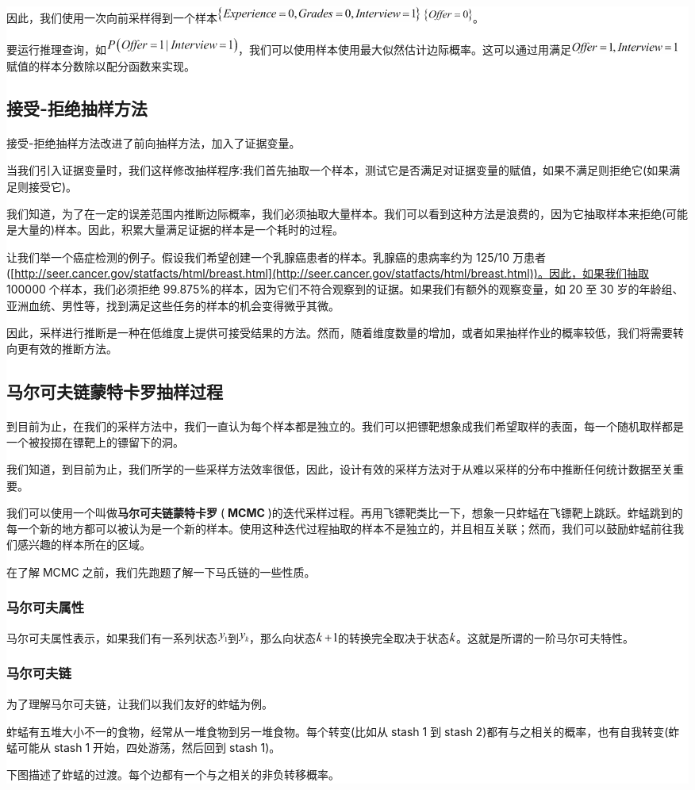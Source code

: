 因此，我们使用一次向前采样得到一个样本![Forward sampling](img/9004OS_07_46.jpg) ![Forward sampling](img/9004OS_07_47.jpg)。

要运行推理查询，如![Forward sampling](img/9004OS_07_48.jpg)，我们可以使用样本使用最大似然估计边际概率。这可以通过用满足![Forward sampling](img/9004OS_07_49.jpg)赋值的样本分数除以配分函数来实现。

## 接受-拒绝抽样方法

接受-拒绝抽样方法改进了前向抽样方法，加入了证据变量。

当我们引入证据变量时，我们这样修改抽样程序:我们首先抽取一个样本，测试它是否满足对证据变量的赋值，如果不满足则拒绝它(如果满足则接受它)。

我们知道，为了在一定的误差范围内推断边际概率，我们必须抽取大量样本。我们可以看到这种方法是浪费的，因为它抽取样本来拒绝(可能是大量的)样本。因此，积累大量满足证据的样本是一个耗时的过程。

让我们举一个癌症检测的例子。假设我们希望创建一个乳腺癌患者的样本。乳腺癌的患病率约为 125/10 万患者([http://seer.cancer.gov/statfacts/html/breast.html](http://seer.cancer.gov/statfacts/html/breast.html))。因此，如果我们抽取 100000 个样本，我们必须拒绝 99.875%的样本，因为它们不符合观察到的证据。如果我们有额外的观察变量，如 20 至 30 岁的年龄组、亚洲血统、男性等，找到满足这些任务的样本的机会变得微乎其微。

因此，采样进行推断是一种在低维度上提供可接受结果的方法。然而，随着维度数量的增加，或者如果抽样作业的概率较低，我们将需要转向更有效的推断方法。

## 马尔可夫链蒙特卡罗抽样过程

到目前为止，在我们的采样方法中，我们一直认为每个样本都是独立的。我们可以把镖靶想象成我们希望取样的表面，每一个随机取样都是一个被投掷在镖靶上的镖留下的洞。

我们知道，到目前为止，我们所学的一些采样方法效率很低，因此，设计有效的采样方法对于从难以采样的分布中推断任何统计数据至关重要。

我们可以使用一个叫做**马尔可夫链蒙特卡罗** ( **MCMC** )的迭代采样过程。再用飞镖靶类比一下，想象一只蚱蜢在飞镖靶上跳跃。蚱蜢跳到的每一个新的地方都可以被认为是一个新的样本。使用这种迭代过程抽取的样本不是独立的，并且相互关联；然而，我们可以鼓励蚱蜢前往我们感兴趣的样本所在的区域。

在了解 MCMC 之前，我们先跑题了解一下马氏链的一些性质。

### 马尔可夫属性

马尔可夫属性表示，如果我们有一系列状态![The Markov property](img/9004OS_07_50.jpg)到![The Markov property](img/9004OS_07_51.jpg)，那么向状态![The Markov property](img/9004OS_07_52.jpg)的转换完全取决于状态![The Markov property](img/9004OS_07_53.jpg)。这就是所谓的一阶马尔可夫特性。

### 马尔可夫链

为了理解马尔可夫链，让我们以我们友好的蚱蜢为例。

蚱蜢有五堆大小不一的食物，经常从一堆食物到另一堆食物。每个转变(比如从 stash 1 到 stash 2)都有与之相关的概率，也有自我转变(蚱蜢可能从 stash 1 开始，四处游荡，然后回到 stash 1)。

下图描述了蚱蜢的过渡。每个边都有一个与之相关的非负转移概率。
